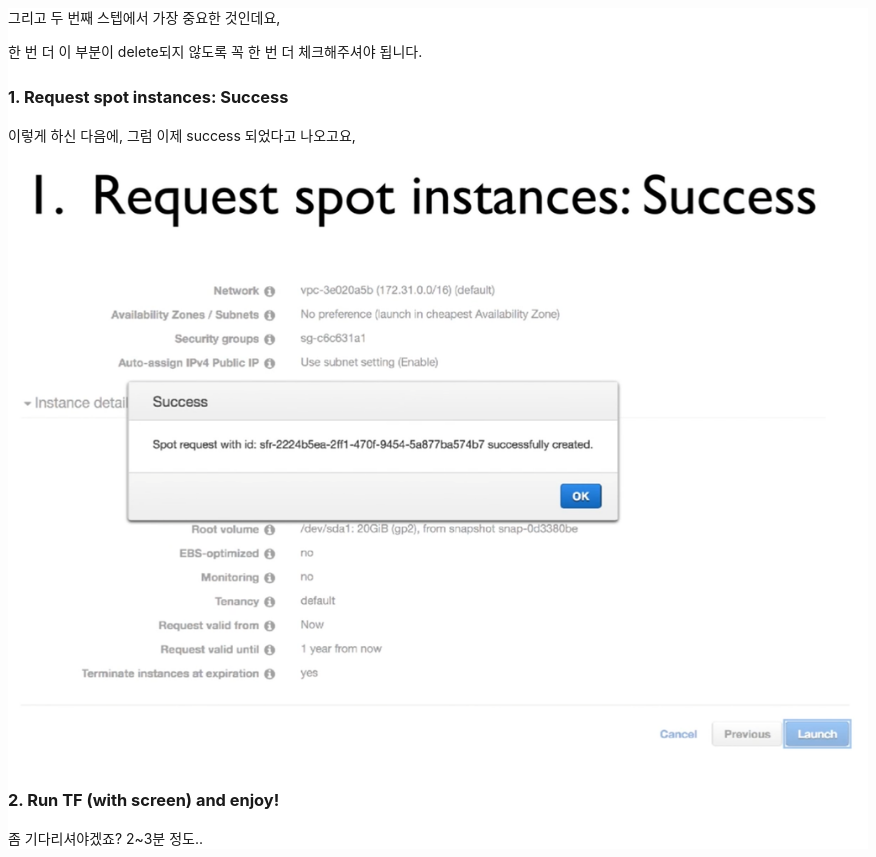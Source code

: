 그리고 두 번째 스텝에서 가장 중요한 것인데요,

한 번 더 이 부분이 delete되지 않도록 꼭 한 번 더 체크해주셔야 됩니다.





### 1. Request spot instances: Success

이렇게 하신 다음에, 그럼 이제 success 되었다고 나오고요,

![49-28](49-28.PNG)





### 2. Run TF (with screen) and enjoy!

좀 기다리셔야겠죠? 2~3분 정도..

